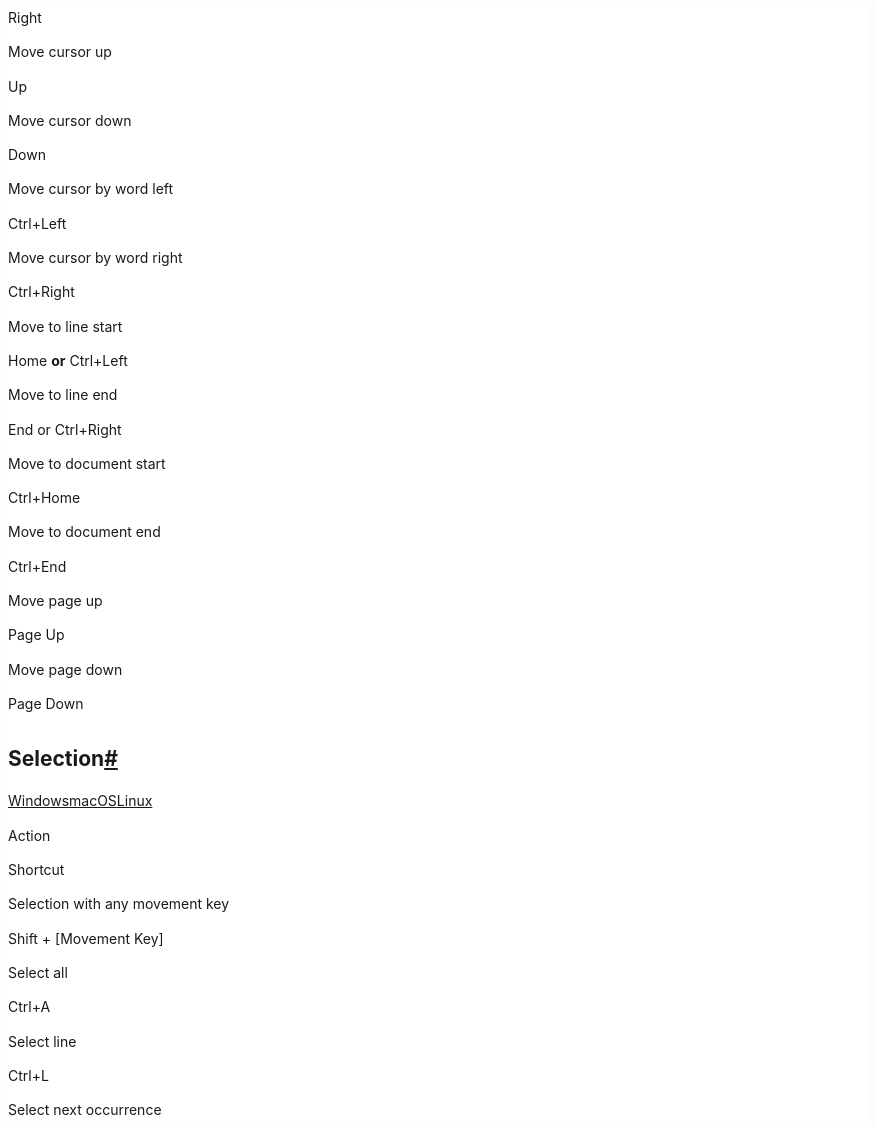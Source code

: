 Right

Move cursor up

Up

Move cursor down

Down

Move cursor by word left

Ctrl+Left

Move cursor by word right

Ctrl+Right

Move to line start

Home **or** Ctrl+Left

Move to line end

End or Ctrl+Right

Move to document start

Ctrl+Home

Move to document end

Ctrl+End

Move page up

Page Up

Move page down

Page Down

## Selection[#](#selection "Permanent link")

[Windows](#__tabbed_2_1)[macOS](#__tabbed_2_2)[Linux](#__tabbed_2_3)

Action

Shortcut

Selection with any movement key

Shift + \[Movement Key\]

Select all

Ctrl+A

Select line

Ctrl+L

Select next occurrence
